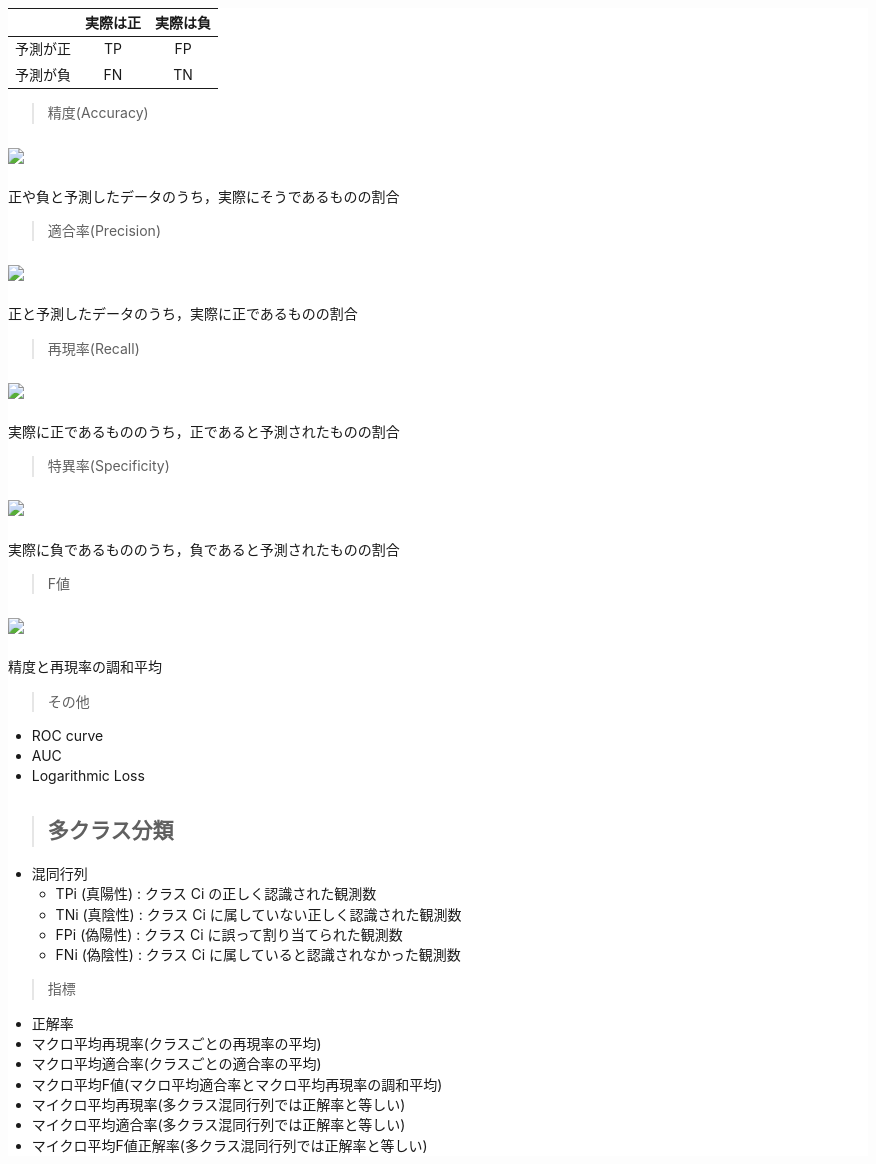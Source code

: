 ||実際は正|実際は負|
|:--:|:--:|:--:|
|予測が正|TP|FP|
|予測が負|FN|TN|

>精度(Accuracy)
### <img src="https://latex.codecogs.com/svg.latex?\frac{TP&plus;TN}{TP&plus;FP&plus;FN&plus;TN}" />

正や負と予測したデータのうち，実際にそうであるものの割合

>適合率(Precision)
### <img src="https://latex.codecogs.com/svg.latex?\frac{TP}{TP&plus;FP}" />

正と予測したデータのうち，実際に正であるものの割合

>再現率(Recall)
### <img src="https://latex.codecogs.com/svg.latex?\frac{TP}{TP&plus;FN}" />

実際に正であるもののうち，正であると予測されたものの割合

>特異率(Specificity)
### <img src="https://latex.codecogs.com/svg.latex?\frac{TN}{FP&plus;TN}" />

実際に負であるもののうち，負であると予測されたものの割合

>F値
### <img src="https://latex.codecogs.com/svg.latex?\frac{2Recall&space;×&space;Precision}{Recall&plus;Precision}" />

精度と再現率の調和平均

>その他
- ROC curve
- AUC
- Logarithmic Loss

> ## 多クラス分類
- 混同行列  
    - TPi (真陽性) : クラス Ci の正しく認識された観測数 
    - TNi (真陰性) : クラス Ci に属していない正しく認識された観測数
    - FPi (偽陽性) : クラス Ci に誤って割り当てられた観測数
    - FNi (偽陰性) : クラス Ci に属していると認識されなかった観測数

> 指標
- 正解率
- マクロ平均再現率(クラスごとの再現率の平均)
- マクロ平均適合率(クラスごとの適合率の平均)
- マクロ平均F値(マクロ平均適合率とマクロ平均再現率の調和平均)
- マイクロ平均再現率(多クラス混同行列では正解率と等しい)
- マイクロ平均適合率(多クラス混同行列では正解率と等しい)
- マイクロ平均F値正解率(多クラス混同行列では正解率と等しい)
